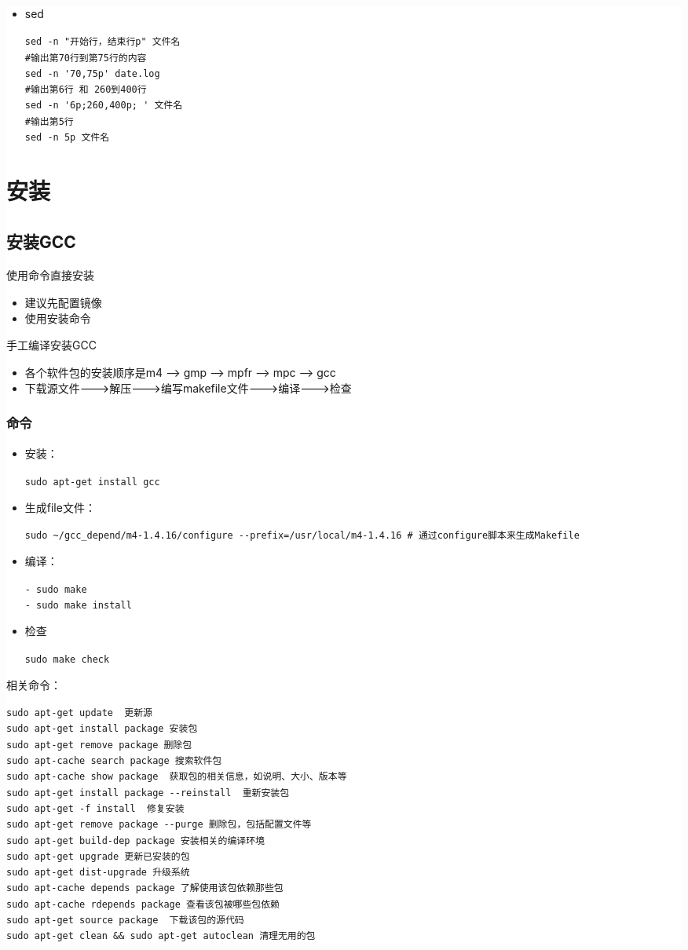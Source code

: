 - sed

  ```less
  sed -n "开始行，结束行p" 文件名
  #输出第70行到第75行的内容
  sed -n '70,75p' date.log
  #输出第6行 和 260到400行
  sed -n '6p;260,400p; ' 文件名
  #输出第5行
  sed -n 5p 文件名                    
  ```

# 安装

## 安装GCC

使用命令直接安装
- 建议先配置镜像
- 使用安装命令

手工编译安装GCC

- 各个软件包的安装顺序是m4 --> gmp --> mpfr --> mpc --> gcc
- 下载源文件--->解压--->编写makefile文件--->编译--->检查

### 命令

- 安装：

  ```less
  sudo apt-get install gcc
  ```

- 生成file文件：

  ```less
  sudo ~/gcc_depend/m4-1.4.16/configure --prefix=/usr/local/m4-1.4.16 # 通过configure脚本来生成Makefile
  ```

- 编译：

  ```less
  - sudo make 
  - sudo make install
  ```

- 检查

  ```less
  sudo make check
  ```

相关命令：

```less
sudo apt-get update  更新源
sudo apt-get install package 安装包
sudo apt-get remove package 删除包
sudo apt-cache search package 搜索软件包
sudo apt-cache show package  获取包的相关信息，如说明、大小、版本等
sudo apt-get install package --reinstall  重新安装包
sudo apt-get -f install  修复安装
sudo apt-get remove package --purge 删除包，包括配置文件等
sudo apt-get build-dep package 安装相关的编译环境
sudo apt-get upgrade 更新已安装的包
sudo apt-get dist-upgrade 升级系统
sudo apt-cache depends package 了解使用该包依赖那些包
sudo apt-cache rdepends package 查看该包被哪些包依赖
sudo apt-get source package  下载该包的源代码
sudo apt-get clean && sudo apt-get autoclean 清理无用的包
```